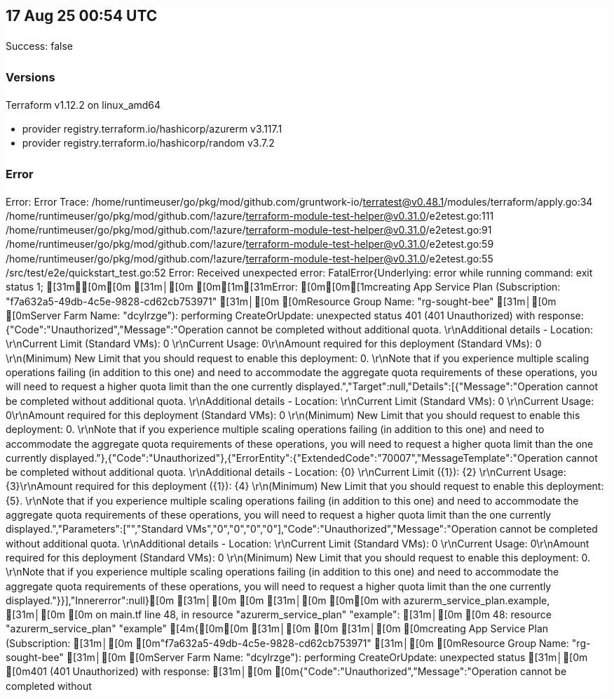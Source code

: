 ## 17 Aug 25 00:54 UTC

Success: false

### Versions

Terraform v1.12.2
on linux_amd64
+ provider registry.terraform.io/hashicorp/azurerm v3.117.1
+ provider registry.terraform.io/hashicorp/random v3.7.2

### Error

Error:
	Error Trace:	/home/runtimeuser/go/pkg/mod/github.com/gruntwork-io/terratest@v0.48.1/modules/terraform/apply.go:34
	            				/home/runtimeuser/go/pkg/mod/github.com/!azure/terraform-module-test-helper@v0.31.0/e2etest.go:111
	            				/home/runtimeuser/go/pkg/mod/github.com/!azure/terraform-module-test-helper@v0.31.0/e2etest.go:91
	            				/home/runtimeuser/go/pkg/mod/github.com/!azure/terraform-module-test-helper@v0.31.0/e2etest.go:59
	            				/home/runtimeuser/go/pkg/mod/github.com/!azure/terraform-module-test-helper@v0.31.0/e2etest.go:55
	            				/src/test/e2e/quickstart_test.go:52
	Error:      	Received unexpected error:
	            	FatalError{Underlying: error while running command: exit status 1; [31m╷[0m[0m
	            	[31m│[0m [0m[1m[31mError: [0m[0m[1mcreating App Service Plan (Subscription: "f7a632a5-49db-4c5e-9828-cd62cb753971"
	            	[31m│[0m [0mResource Group Name: "rg-sought-bee"
	            	[31m│[0m [0mServer Farm Name: "dcylrzge"): performing CreateOrUpdate: unexpected status 401 (401 Unauthorized) with response: {"Code":"Unauthorized","Message":"Operation cannot be completed without additional quota. \r\nAdditional details - Location:  \r\nCurrent Limit (Standard VMs): 0 \r\nCurrent Usage: 0\r\nAmount required for this deployment (Standard VMs): 0 \r\n(Minimum) New Limit that you should request to enable this deployment: 0. \r\nNote that if you experience multiple scaling operations failing (in addition to this one) and need to accommodate the aggregate quota requirements of these operations, you will need to request a higher quota limit than the one currently displayed.","Target":null,"Details":[{"Message":"Operation cannot be completed without additional quota. \r\nAdditional details - Location:  \r\nCurrent Limit (Standard VMs): 0 \r\nCurrent Usage: 0\r\nAmount required for this deployment (Standard VMs): 0 \r\n(Minimum) New Limit that you should request to enable this deployment: 0. \r\nNote that if you experience multiple scaling operations failing (in addition to this one) and need to accommodate the aggregate quota requirements of these operations, you will need to request a higher quota limit than the one currently displayed."},{"Code":"Unauthorized"},{"ErrorEntity":{"ExtendedCode":"70007","MessageTemplate":"Operation cannot be completed without additional quota. \r\nAdditional details - Location: {0} \r\nCurrent Limit ({1}): {2} \r\nCurrent Usage: {3}\r\nAmount required for this deployment ({1}): {4} \r\n(Minimum) New Limit that you should request to enable this deployment: {5}. \r\nNote that if you experience multiple scaling operations failing (in addition to this one) and need to accommodate the aggregate quota requirements of these operations, you will need to request a higher quota limit than the one currently displayed.","Parameters":["","Standard VMs","0","0","0","0"],"Code":"Unauthorized","Message":"Operation cannot be completed without additional quota. \r\nAdditional details - Location:  \r\nCurrent Limit (Standard VMs): 0 \r\nCurrent Usage: 0\r\nAmount required for this deployment (Standard VMs): 0 \r\n(Minimum) New Limit that you should request to enable this deployment: 0. \r\nNote that if you experience multiple scaling operations failing (in addition to this one) and need to accommodate the aggregate quota requirements of these operations, you will need to request a higher quota limit than the one currently displayed."}}],"Innererror":null}[0m
	            	[31m│[0m [0m
	            	[31m│[0m [0m[0m  with azurerm_service_plan.example,
	            	[31m│[0m [0m  on main.tf line 48, in resource "azurerm_service_plan" "example":
	            	[31m│[0m [0m  48: resource "azurerm_service_plan" "example" [4m{[0m[0m
	            	[31m│[0m [0m
	            	[31m│[0m [0mcreating App Service Plan (Subscription:
	            	[31m│[0m [0m"f7a632a5-49db-4c5e-9828-cd62cb753971"
	            	[31m│[0m [0mResource Group Name: "rg-sought-bee"
	            	[31m│[0m [0mServer Farm Name: "dcylrzge"): performing CreateOrUpdate: unexpected status
	            	[31m│[0m [0m401 (401 Unauthorized) with response:
	            	[31m│[0m [0m{"Code":"Unauthorized","Message":"Operation cannot be completed without
